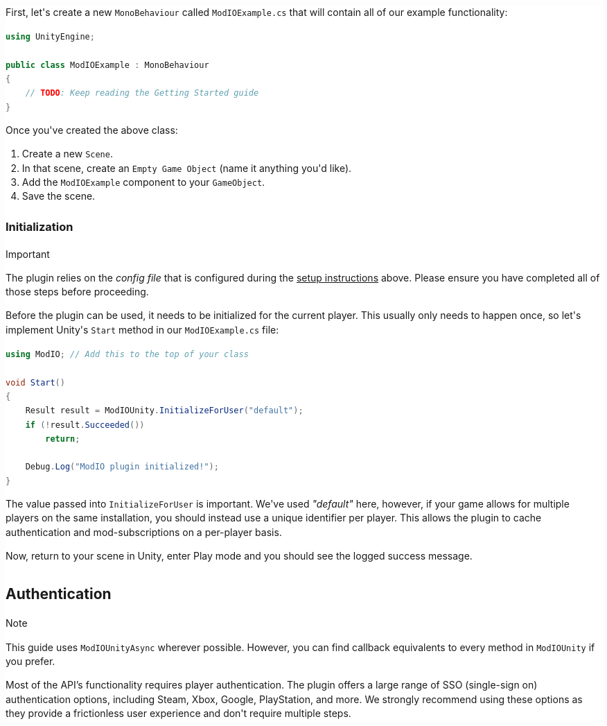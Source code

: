 First, let's create a new `MonoBehaviour` called `ModIOExample.cs` that will contain all of our example functionality:

```csharp
using UnityEngine;

public class ModIOExample : MonoBehaviour
{
    // TODO: Keep reading the Getting Started guide
}
```

Once you've created the above class:

1. Create a new `Scene`.
2. In that scene, create an `Empty Game Object` (name it anything you'd like).
3. Add the `ModIOExample` component to your `GameObject`.
4. Save the scene.

### Initialization

> [!IMPORTANT]  
> The plugin relies on the *config file* that is configured during the [setup instructions](#setup) above. Please ensure you have completed all of those steps before proceeding.

Before the plugin can be used, it needs to be initialized for the current player. This usually only needs to happen once, so let's implement Unity's `Start` method in our `ModIOExample.cs` file:

```csharp
using ModIO; // Add this to the top of your class

void Start()
{
    Result result = ModIOUnity.InitializeForUser("default");
    if (!result.Succeeded())
        return;

    Debug.Log("ModIO plugin initialized!");
}
```

The value passed into `InitializeForUser` is important. We've used *"default"* here, however, if your game allows for multiple players on the same installation, you should instead use a unique identifier per player. This allows the plugin to cache authentication and mod-subscriptions on a per-player basis.

Now, return to your scene in Unity, enter Play mode and you should see the logged success message.

## Authentication

> [!NOTE]  
> This guide uses `ModIOUnityAsync` wherever possible. However, you can find callback equivalents to every method in `ModIOUnity` if you prefer.

Most of the API’s functionality requires player authentication. The plugin offers a large range of SSO (single-sign on) authentication options, including Steam, Xbox, Google, PlayStation, and more. We strongly recommend using these options as they provide a frictionless user experience and don't require multiple steps.
